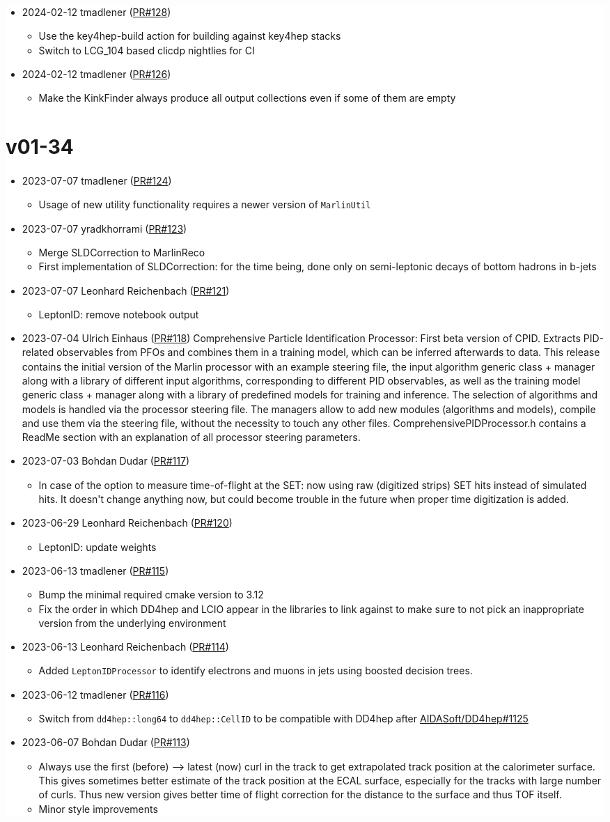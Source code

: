* 2024-02-12 tmadlener ([PR#128](https://github.com/iLCSoft/MarlinReco/pull/128))
  - Use the key4hep-build action for building against key4hep stacks
  - Switch to LCG_104 based clicdp nightlies for CI

* 2024-02-12 tmadlener ([PR#126](https://github.com/iLCSoft/MarlinReco/pull/126))
  - Make the KinkFinder always produce all output collections even if some of them are empty

# v01-34

* 2023-07-07 tmadlener ([PR#124](https://github.com/iLCSoft/MarlinReco/pull/124))
  - Usage of new utility functionality requires a newer version of `MarlinUtil`

* 2023-07-07 yradkhorrami ([PR#123](https://github.com/iLCSoft/MarlinReco/pull/123))
  - Merge SLDCorrection to MarlinReco
  - First implementation of SLDCorrection: for the time being, done only on semi-leptonic decays of bottom hadrons in b-jets

* 2023-07-07 Leonhard Reichenbach ([PR#121](https://github.com/iLCSoft/MarlinReco/pull/121))
  - LeptonID: remove notebook output

* 2023-07-04 Ulrich Einhaus ([PR#118](https://github.com/iLCSoft/MarlinReco/pull/118))
  Comprehensive Particle Identification Processor: First beta version of CPID.
  Extracts PID-related observables from PFOs and combines them in a training model, which can be inferred afterwards to data.
  This release contains the initial version of the Marlin processor with an example steering file, the input algorithm generic class + manager along with a library of different input algorithms, corresponding to different PID observables, as well as the training model generic class + manager along with a library of predefined models for training and inference.
  The selection of algorithms and models is handled via the processor steering file.
  The managers allow to add new modules (algorithms and models), compile and use them via the steering file, without the necessity to touch any other files.
  ComprehensivePIDProcessor.h contains a ReadMe section with an explanation of all processor steering parameters.

* 2023-07-03 Bohdan Dudar ([PR#117](https://github.com/iLCSoft/MarlinReco/pull/117))
  - In case of the option to measure time-of-flight at the SET: now using raw (digitized strips) SET hits instead of simulated hits. It doesn't change anything now, but could become trouble in the future when proper time digitization is added.

* 2023-06-29 Leonhard Reichenbach ([PR#120](https://github.com/iLCSoft/MarlinReco/pull/120))
  - LeptonID: update weights

* 2023-06-13 tmadlener ([PR#115](https://github.com/iLCSoft/MarlinReco/pull/115))
  - Bump the minimal required cmake version to 3.12
  - Fix the order in which DD4hep and LCIO appear in the libraries to link against to make sure to not pick an inappropriate version from the underlying environment

* 2023-06-13 Leonhard Reichenbach ([PR#114](https://github.com/iLCSoft/MarlinReco/pull/114))
  - Added `LeptonIDProcessor` to identify electrons and muons in jets using boosted decision trees.

* 2023-06-12 tmadlener ([PR#116](https://github.com/iLCSoft/MarlinReco/pull/116))
  - Switch from `dd4hep::long64` to `dd4hep::CellID` to be compatible with DD4hep after [AIDASoft/DD4hep#1125](https://github.com/AIDASoft/DD4hep/pull/1125)

* 2023-06-07 Bohdan Dudar ([PR#113](https://github.com/iLCSoft/MarlinReco/pull/113))
  - Always use the first (before)  --> latest (now) curl in the track to get extrapolated track position at the calorimeter surface. This gives sometimes better estimate of the track position at the ECAL surface, especially for the tracks with large number of curls. Thus  new version gives better time of flight correction for the distance to the surface and thus TOF itself.
  - Minor style improvements
